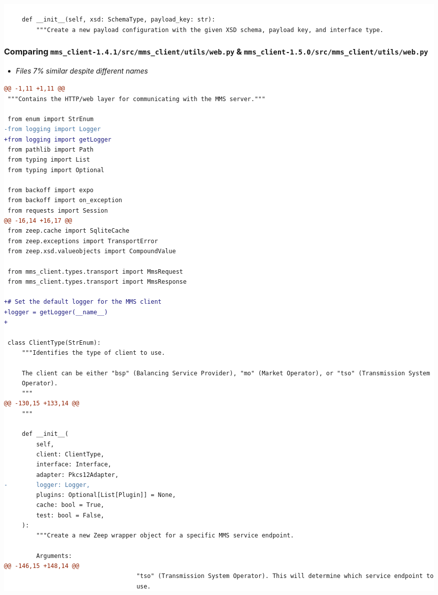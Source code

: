 ```diff
 
     def __init__(self, xsd: SchemaType, payload_key: str):
         """Create a new payload configuration with the given XSD schema, payload key, and interface type.
```

### Comparing `mms_client-1.4.1/src/mms_client/utils/web.py` & `mms_client-1.5.0/src/mms_client/utils/web.py`

 * *Files 7% similar despite different names*

```diff
@@ -1,11 +1,11 @@
 """Contains the HTTP/web layer for communicating with the MMS server."""
 
 from enum import StrEnum
-from logging import Logger
+from logging import getLogger
 from pathlib import Path
 from typing import List
 from typing import Optional
 
 from backoff import expo
 from backoff import on_exception
 from requests import Session
@@ -16,14 +16,17 @@
 from zeep.cache import SqliteCache
 from zeep.exceptions import TransportError
 from zeep.xsd.valueobjects import CompoundValue
 
 from mms_client.types.transport import MmsRequest
 from mms_client.types.transport import MmsResponse
 
+# Set the default logger for the MMS client
+logger = getLogger(__name__)
+
 
 class ClientType(StrEnum):
     """Identifies the type of client to use.
 
     The client can be either "bsp" (Balancing Service Provider), "mo" (Market Operator), or "tso" (Transmission System
     Operator).
     """
@@ -130,15 +133,14 @@
     """
 
     def __init__(
         self,
         client: ClientType,
         interface: Interface,
         adapter: Pkcs12Adapter,
-        logger: Logger,
         plugins: Optional[List[Plugin]] = None,
         cache: bool = True,
         test: bool = False,
     ):
         """Create a new Zeep wrapper object for a specific MMS service endpoint.
 
         Arguments:
@@ -146,15 +148,14 @@
                                     "tso" (Transmission System Operator). This will determine which service endpoint to
                                     use.
```